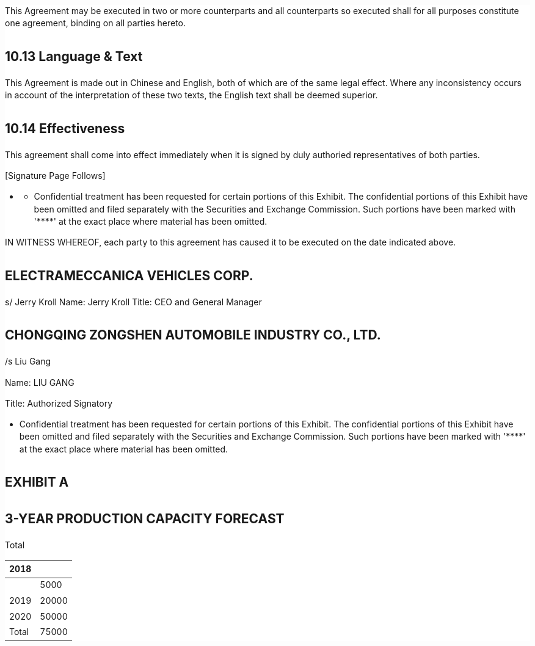 This Agreement may be executed in two or more counterparts and all counterparts so executed shall for all purposes constitute one agreement, binding on all parties hereto.

## 10.13 Language & Text

This Agreement is made out in Chinese and English, both of which are of the same legal effect. Where any inconsistency occurs in account of the interpretation of these two texts, the English text shall be deemed superior.

## 10.14 Effectiveness

This agreement shall come into effect immediately when it is signed by duly authoried representatives of both parties.

[Signature Page Follows]

- * Confidential treatment has been requested for certain portions of this Exhibit. The confidential portions of this Exhibit have been omitted and filed separately with the Securities and Exchange Commission. Such portions have been marked with '****' at the exact place where material has been omitted.

IN WITNESS WHEREOF, each party to this agreement has caused it to be executed on the date indicated above.

## ELECTRAMECCANICA VEHICLES CORP.

s/ Jerry Kroll Name: Jerry Kroll Title: CEO and General Manager

## CHONGQING ZONGSHEN AUTOMOBILE INDUSTRY CO., LTD.

/s Liu Gang

Name: LIU GANG

Title: Authorized Signatory

* Confidential treatment has been requested for certain portions of this Exhibit. The confidential portions of this Exhibit have been omitted and filed separately with the Securities and Exchange Commission. Such portions have been marked with '****' at the exact place where material has been omitted.

## EXHIBIT A

## 3-YEAR PRODUCTION CAPACITY FORECAST

Total

| 2018   |       |
|--------|-------|
|        |  5000 |
| 2019   | 20000 |
| 2020   | 50000 |
| Total  | 75000 |
